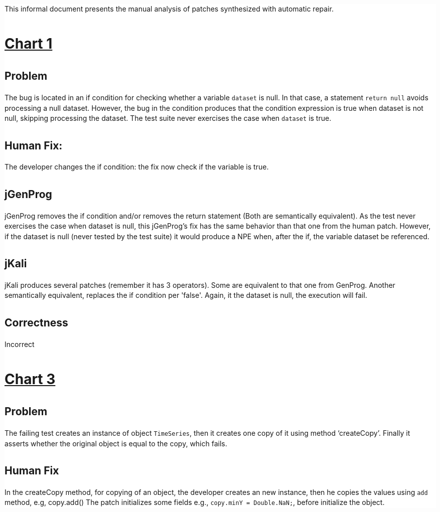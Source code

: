 This informal document presents the manual analysis of patches synthesized with automatic repair.

# [Chart 1](https://github.com/Spirals-Team/defects4j-repair/blob/master/results/2015-august/readme.md#chart-1) 

## Problem

The bug is located in an if condition for checking whether a variable ```dataset``` is null. In that case, a statement ```return null``` avoids processing a null dataset. However, the bug in the condition produces that the condition expression is true when dataset is not null, skipping processing the dataset.
The test suite never exercises the case when ```dataset``` is true.

## Human Fix:
The developer changes the if condition: the fix now check if the variable is true.

## jGenProg
jGenProg removes the if condition and/or removes the return statement (Both are semantically equivalent). As the test never exercises the case when dataset is null, this jGenProg’s fix has the same behavior than that one from the human patch. However, if the dataset is null (never tested by the test suite) it would produce a NPE when, after the if, the variable dataset be referenced.

## jKali 
jKali produces several patches (remember it has 3 operators). Some are equivalent to that one from GenProg. Another semantically equivalent, replaces the if condition per 'false'. Again, it the dataset is null, the execution will fail.

## Correctness
Incorrect


# [Chart 3](https://github.com/Spirals-Team/defects4j-repair/blob/master/results/2015-august/readme.md#chart-3)

## Problem

The failing test creates an instance of object ```TimeSeries```, then it creates one copy of it using  method ‘createCopy’. Finally it asserts whether the original object is equal to the copy, which fails.


## Human Fix
In the createCopy method, for copying of an object, the developer creates an new instance, then he copies the values using ```add``` method, e.g, copy.add()
The patch initializes some fields e.g., ```copy.minY = Double.NaN;```, before initialize the object.
